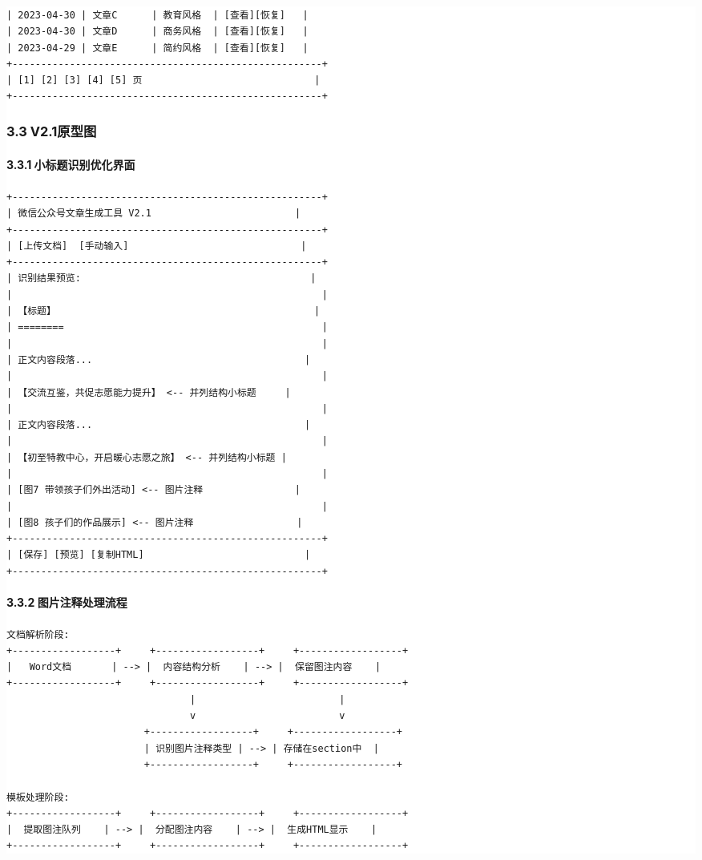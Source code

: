```
| 2023-04-30 | 文章C      | 教育风格  | [查看][恢复]   |
| 2023-04-30 | 文章D      | 商务风格  | [查看][恢复]   |
| 2023-04-29 | 文章E      | 简约风格  | [查看][恢复]   |
+------------------------------------------------------+
| [1] [2] [3] [4] [5] 页                              |
+------------------------------------------------------+
```

### 3.3 V2.1原型图

#### 3.3.1 小标题识别优化界面
```
+------------------------------------------------------+
| 微信公众号文章生成工具 V2.1                         |
+------------------------------------------------------+
| [上传文档]  [手动输入]                              |
+------------------------------------------------------+
| 识别结果预览:                                        |
|                                                      |
| 【标题】                                             |
| ========                                             |
|                                                      |
| 正文内容段落...                                     |
|                                                      |
| 【交流互鉴，共促志愿能力提升】 <-- 并列结构小标题     |
|                                                      |
| 正文内容段落...                                     |
|                                                      |
| 【初至特教中心，开启暖心志愿之旅】 <-- 并列结构小标题 |
|                                                      |
| [图7 带领孩子们外出活动] <-- 图片注释                |
|                                                      |
| [图8 孩子们的作品展示] <-- 图片注释                  |
+------------------------------------------------------+
| [保存] [预览] [复制HTML]                            |
+------------------------------------------------------+
```

#### 3.3.2 图片注释处理流程
```
文档解析阶段:
+------------------+     +------------------+     +------------------+
|   Word文档       | --> |  内容结构分析    | --> |  保留图注内容    |
+------------------+     +------------------+     +------------------+
                                |                         |
                                v                         v
                        +------------------+     +------------------+
                        | 识别图片注释类型 | --> | 存储在section中  |
                        +------------------+     +------------------+

模板处理阶段:
+------------------+     +------------------+     +------------------+
|  提取图注队列    | --> |  分配图注内容    | --> |  生成HTML显示    |
+------------------+     +------------------+     +------------------+

```
